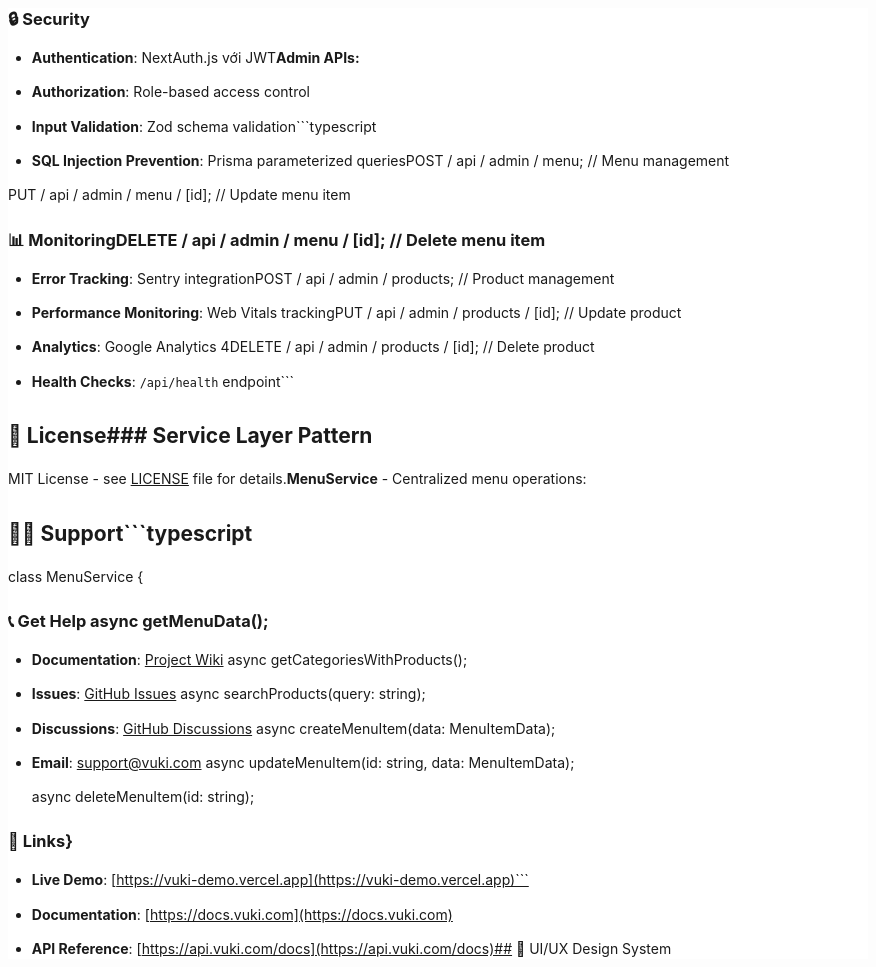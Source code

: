 ### 🔒 **Security**

- **Authentication**: NextAuth.js với JWT**Admin APIs:**

- **Authorization**: Role-based access control

- **Input Validation**: Zod schema validation```typescript

- **SQL Injection Prevention**: Prisma parameterized queriesPOST / api / admin / menu; // Menu management

PUT / api / admin / menu / [id]; // Update menu item

### 📊 **Monitoring**DELETE / api / admin / menu / [id]; // Delete menu item

- **Error Tracking**: Sentry integrationPOST / api / admin / products; // Product management

- **Performance Monitoring**: Web Vitals trackingPUT / api / admin / products / [id]; // Update product

- **Analytics**: Google Analytics 4DELETE / api / admin / products / [id]; // Delete product

- **Health Checks**: `/api/health` endpoint```

## 📄 License### Service Layer Pattern

MIT License - see [LICENSE](LICENSE) file for details.**MenuService** - Centralized menu operations:

## 🙋‍♂️ Support```typescript

class MenuService {

### 📞 **Get Help** async getMenuData();

- **Documentation**: [Project Wiki](https://github.com/hotriluan/vuki/wiki) async getCategoriesWithProducts();

- **Issues**: [GitHub Issues](https://github.com/hotriluan/vuki/issues) async searchProducts(query: string);

- **Discussions**: [GitHub Discussions](https://github.com/hotriluan/vuki/discussions) async createMenuItem(data: MenuItemData);

- **Email**: support@vuki.com async updateMenuItem(id: string, data: MenuItemData);

  async deleteMenuItem(id: string);

### 🔗 **Links**}

- **Live Demo**: [https://vuki-demo.vercel.app](https://vuki-demo.vercel.app)```

- **Documentation**: [https://docs.vuki.com](https://docs.vuki.com)

- **API Reference**: [https://api.vuki.com/docs](https://api.vuki.com/docs)## 🎨 UI/UX Design System
